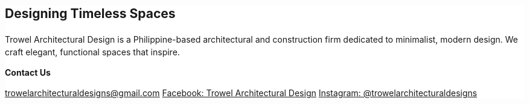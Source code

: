   <section class="hero">
    <h2>Designing Timeless Spaces</h2>
    <p>
      Trowel Architectural Design is a Philippine-based architectural and construction firm dedicated to minimalist, modern design. We craft elegant, functional spaces that inspire.
    </p>
  </section>

  <footer>
    <p><strong>Contact Us</strong></p>
    <a href="mailto:trowelarchitecturaldesigns@gmail.com">trowelarchitecturaldesigns@gmail.com</a>
    <a href="https://facebook.com/TrowelArchitecturalDesign" target="_blank">Facebook: Trowel Architectural Design</a>
    <a href="https://instagram.com/trowelarchitecturaldesigns" target="_blank">Instagram: @trowelarchitecturaldesigns</a>
  </footer>
</body>
</html>
